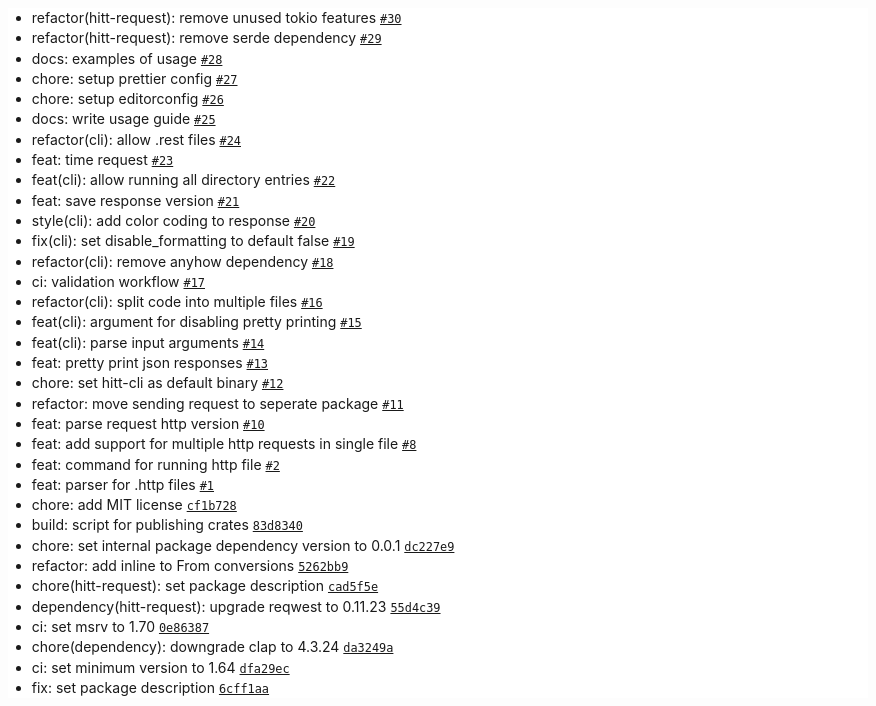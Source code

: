 - refactor(hitt-request): remove unused tokio features [`#30`](https://github.com/hougesen/hitt/pull/30)
- refactor(hitt-request): remove serde dependency [`#29`](https://github.com/hougesen/hitt/pull/29)
- docs: examples of usage [`#28`](https://github.com/hougesen/hitt/pull/28)
- chore: setup prettier config [`#27`](https://github.com/hougesen/hitt/pull/27)
- chore: setup editorconfig [`#26`](https://github.com/hougesen/hitt/pull/26)
- docs: write usage guide [`#25`](https://github.com/hougesen/hitt/pull/25)
- refactor(cli): allow .rest files [`#24`](https://github.com/hougesen/hitt/pull/24)
- feat: time request [`#23`](https://github.com/hougesen/hitt/pull/23)
- feat(cli): allow running all directory entries [`#22`](https://github.com/hougesen/hitt/pull/22)
- feat: save response version [`#21`](https://github.com/hougesen/hitt/pull/21)
- style(cli): add color coding to response [`#20`](https://github.com/hougesen/hitt/pull/20)
- fix(cli): set disable_formatting to default false [`#19`](https://github.com/hougesen/hitt/pull/19)
- refactor(cli): remove anyhow dependency [`#18`](https://github.com/hougesen/hitt/pull/18)
- ci: validation workflow [`#17`](https://github.com/hougesen/hitt/pull/17)
- refactor(cli): split code into multiple files [`#16`](https://github.com/hougesen/hitt/pull/16)
- feat(cli): argument for disabling pretty printing [`#15`](https://github.com/hougesen/hitt/pull/15)
- feat(cli): parse input arguments [`#14`](https://github.com/hougesen/hitt/pull/14)
- feat: pretty print json responses [`#13`](https://github.com/hougesen/hitt/pull/13)
- chore: set hitt-cli as default binary [`#12`](https://github.com/hougesen/hitt/pull/12)
- refactor: move sending request to seperate package [`#11`](https://github.com/hougesen/hitt/pull/11)
- feat: parse request http version [`#10`](https://github.com/hougesen/hitt/pull/10)
- feat: add support for multiple http requests in single file [`#8`](https://github.com/hougesen/hitt/pull/8)
- feat: command for running http file [`#2`](https://github.com/hougesen/hitt/pull/2)
- feat: parser for .http files [`#1`](https://github.com/hougesen/hitt/pull/1)
- chore: add MIT license [`cf1b728`](https://github.com/hougesen/hitt/commit/cf1b728335b2b53cc4c2eead96882585014465d6)
- build: script for publishing crates [`83d8340`](https://github.com/hougesen/hitt/commit/83d8340fc68efc43e76f1419f51875d0b305e3cd)
- chore: set internal package dependency version to 0.0.1 [`dc227e9`](https://github.com/hougesen/hitt/commit/dc227e97eed109e4dbe1c301e9bc6b9983c06418)
- refactor: add inline to From conversions [`5262bb9`](https://github.com/hougesen/hitt/commit/5262bb9f480ce0d22ef8c52cb895e4c1f3d5d10e)
- chore(hitt-request): set package description [`cad5f5e`](https://github.com/hougesen/hitt/commit/cad5f5e77ad0e087a6dd77d20c51f0cba5b69065)
- dependency(hitt-request): upgrade reqwest to 0.11.23 [`55d4c39`](https://github.com/hougesen/hitt/commit/55d4c39c854726cc621ea14bee01c567716381bd)
- ci: set msrv to 1.70 [`0e86387`](https://github.com/hougesen/hitt/commit/0e863871718008834eaca490a52809f5e4148b2f)
- chore(dependency): downgrade clap to 4.3.24 [`da3249a`](https://github.com/hougesen/hitt/commit/da3249a10c063fe55c0e35a10b7f4f8949e6eb1b)
- ci: set minimum version to 1.64 [`dfa29ec`](https://github.com/hougesen/hitt/commit/dfa29ec5fe403ec5861ac252124f0798791d51ff)
- fix: set package description [`6cff1aa`](https://github.com/hougesen/hitt/commit/6cff1aa37617d859854a4a6c8368aa56396fbfde)
